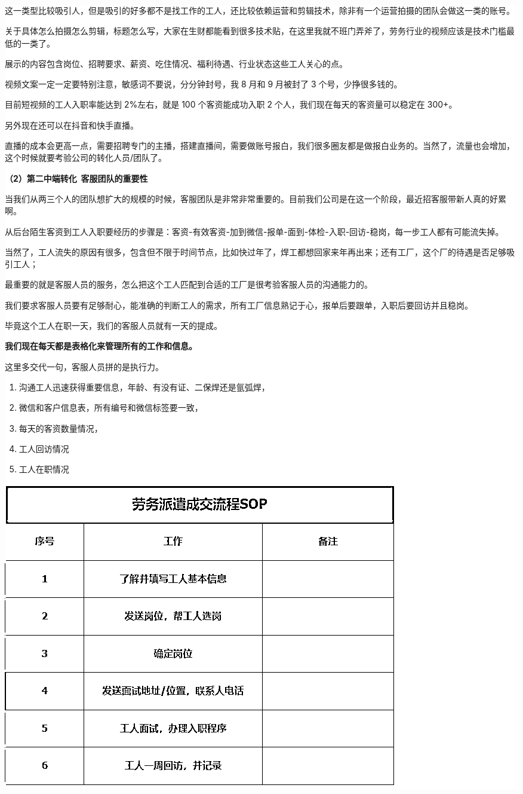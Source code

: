 这一类型比较吸引人，但是吸引的好多都不是找工作的工人，还比较依赖运营和剪辑技术，除非有一个运营拍摄的团队会做这一类的账号。

关于具体怎么拍摄怎么剪辑，标题怎么写，大家在生财都能看到很多技术贴，在这里我就不班门弄斧了，劳务行业的视频应该是技术门槛最低的一类了。

展示的内容包含岗位、招聘要求、薪资、吃住情况、福利待遇、行业状态这些工人关心的点。

视频文案一定一定要特别注意，敏感词不要说，分分钟封号，我 8 月和 9 月被封了 3 个号，少挣很多钱的。

目前短视频的工人入职率能达到 2%左右，就是 100 个客资能成功入职 2 个人，我们现在每天的客资量可以稳定在 300+。

另外现在还可以在抖音和快手直播。

直播的成本会更高一点，需要招聘专门的主播，搭建直播间，需要做账号报白，我们很多圈友都是做报白业务的。当然了，流量也会增加，这个时候就要考验公司的转化人员/团队了。

**（2）第二中端转化  客服团队的重要性**

当我们从两三个人的团队想扩大的规模的时候，客服团队是非常非常重要的。目前我们公司是在这一个阶段，最近招客服带新人真的好累啊。

从后台陌生客资到工人入职要经历的步骤是：客资-有效客资-加到微信-报单-面到-体检-入职-回访-稳岗，每一步工人都有可能流失掉。

当然了，工人流失的原因有很多，包含但不限于时间节点，比如快过年了，焊工都想回家来年再出来；还有工厂，这个厂的待遇是否足够吸引工人；

最重要的就是客服人员的服务，怎么把这个工人匹配到合适的工厂是很考验客服人员的沟通能力的。

我们要求客服人员要有足够耐心，能准确的判断工人的需求，所有工厂信息熟记于心，报单后要跟单，入职后要回访并且稳岗。

毕竟这个工人在职一天，我们的客服人员就有一天的提成。

**我们现在每天都是表格化来管理所有的工作和信息。**

这里多交代一句，客服人员拼的是执行力。

1.  沟通工人迅速获得重要信息，年龄、有没有证、二保焊还是氩弧焊，

2.  微信和客户信息表，所有编号和微信标签要一致，

3.  每天的客资数量情况，

4.  工人回访情况

5.  工人在职情况

![](img/ccb9e39d581f3117ffbad0e43dc1df30.png)
